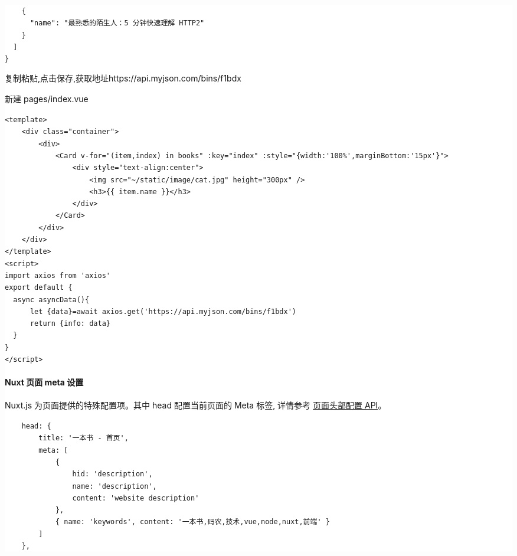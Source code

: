 ```
    {
      "name": "最熟悉的陌生人：5 分钟快速理解 HTTP2"
    }
  ]
}
```

复制粘贴,点击保存,获取地址https://api.myjson.com/bins/f1bdx

新建 pages/index.vue

```
<template>
	<div class="container">
		<div>
			<Card v-for="(item,index) in books" :key="index" :style="{width:'100%',marginBottom:'15px'}">
				<div style="text-align:center">
					<img src="~/static/image/cat.jpg" height="300px" />
					<h3>{{ item.name }}</h3>
				</div>
			</Card>
		</div>
	</div>
</template>
<script>
import axios from 'axios'
export default {
  async asyncData(){
      let {data}=await axios.get('https://api.myjson.com/bins/f1bdx')
      return {info: data}
  }
}
</script>
```

#### Nuxt 页面 meta 设置

Nuxt.js 为页面提供的特殊配置项。其中 head 配置当前页面的 Meta 标签, 详情参考 [页面头部配置 API](https://zh.nuxtjs.org/api/pages-head/)。

```
	head: {
		title: '一本书 - 首页',
		meta: [
			{
				hid: 'description',
				name: 'description',
				content: 'website description'
			},
			{ name: 'keywords', content: '一本书,码农,技术,vue,node,nuxt,前端' }
		]
	},
```
